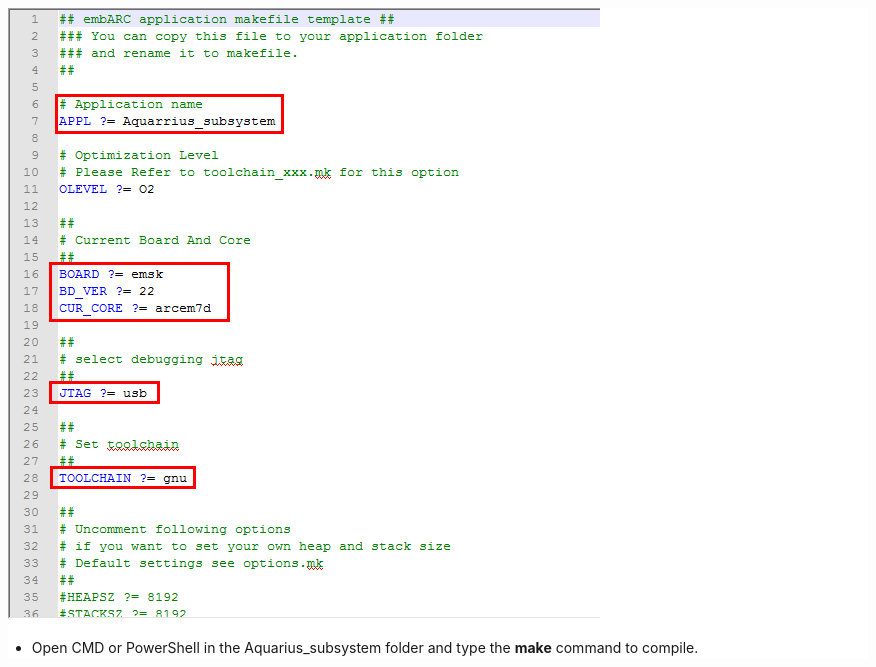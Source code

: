 ![](./doc/screen/Aquarius_Makefile_change.png)

- Open CMD or PowerShell in the Aquarius_subsystem folder and type the **make** command to compile.
